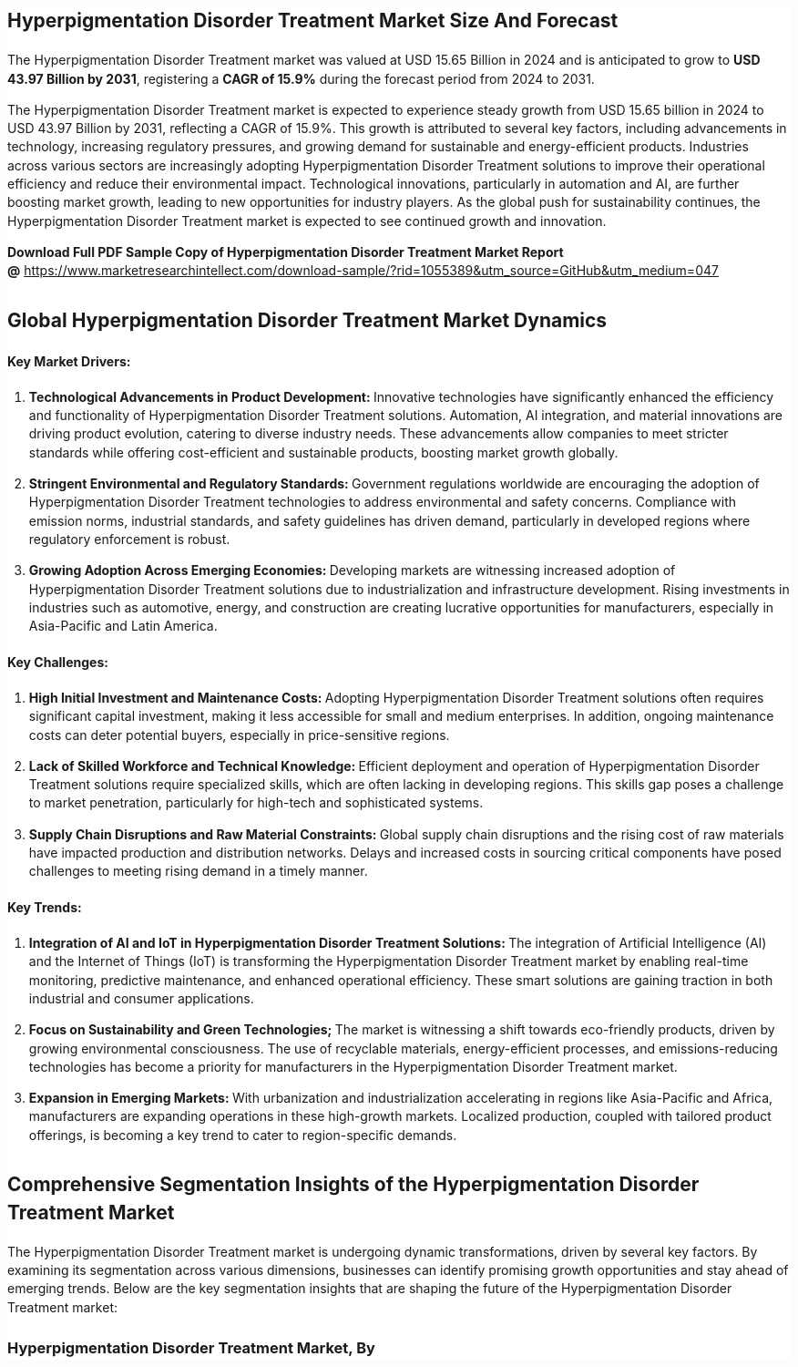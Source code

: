 <h2>Hyperpigmentation Disorder Treatment Market Size And Forecast</h2><p>The Hyperpigmentation Disorder Treatment market was valued at USD 15.65 Billion in 2024 and is anticipated to grow to <strong>USD 43.97 Billion by 2031</strong>, registering a <strong>CAGR of 15.9%</strong> during the forecast period from 2024 to 2031.</p><p>The Hyperpigmentation Disorder Treatment market is expected to experience steady growth from USD 15.65 billion in 2024 to USD 43.97 Billion by 2031, reflecting a CAGR of 15.9%. This growth is attributed to several key factors, including advancements in technology, increasing regulatory pressures, and growing demand for sustainable and energy-efficient products. Industries across various sectors are increasingly adopting Hyperpigmentation Disorder Treatment solutions to improve their operational efficiency and reduce their environmental impact. Technological innovations, particularly in automation and AI, are further boosting market growth, leading to new opportunities for industry players. As the global push for sustainability continues, the Hyperpigmentation Disorder Treatment market is expected to see continued growth and innovation.</p><p><strong>Download Full PDF Sample Copy of Hyperpigmentation Disorder Treatment Market Report @</strong>&nbsp;<a href="https://www.marketresearchintellect.com/download-sample/?rid=1055389&amp;utm_source=GitHub&amp;utm_medium=047">https://www.marketresearchintellect.com/download-sample/?rid=1055389&amp;utm_source=GitHub&amp;utm_medium=047</a></p><h2>Global Hyperpigmentation Disorder Treatment Market Dynamics</h2><h4><strong>Key Market Drivers:</strong></h4><ol><li><p><strong>Technological Advancements in Product Development:&nbsp;</strong>Innovative technologies have significantly enhanced the efficiency and functionality of Hyperpigmentation Disorder Treatment solutions. Automation, AI integration, and material innovations are driving product evolution, catering to diverse industry needs. These advancements allow companies to meet stricter standards while offering cost-efficient and sustainable products, boosting market growth globally.</p></li><li><p><strong>Stringent Environmental and Regulatory Standards:&nbsp;</strong>Government regulations worldwide are encouraging the adoption of Hyperpigmentation Disorder Treatment technologies to address environmental and safety concerns. Compliance with emission norms, industrial standards, and safety guidelines has driven demand, particularly in developed regions where regulatory enforcement is robust.</p></li><li><p><strong>Growing Adoption Across Emerging Economies:&nbsp;</strong>Developing markets are witnessing increased adoption of Hyperpigmentation Disorder Treatment solutions due to industrialization and infrastructure development. Rising investments in industries such as automotive, energy, and construction are creating lucrative opportunities for manufacturers, especially in Asia-Pacific and Latin America.</p></li></ol><h4><strong>Key Challenges:</strong></h4><ol><li><p><strong>High Initial Investment and Maintenance Costs:&nbsp;</strong>Adopting Hyperpigmentation Disorder Treatment solutions often requires significant capital investment, making it less accessible for small and medium enterprises. In addition, ongoing maintenance costs can deter potential buyers, especially in price-sensitive regions.</p></li><li><p><strong>Lack of Skilled Workforce and Technical Knowledge:&nbsp;</strong>Efficient deployment and operation of Hyperpigmentation Disorder Treatment solutions require specialized skills, which are often lacking in developing regions. This skills gap poses a challenge to market penetration, particularly for high-tech and sophisticated systems.</p></li><li><p><strong>Supply Chain Disruptions and Raw Material Constraints:&nbsp;</strong>Global supply chain disruptions and the rising cost of raw materials have impacted production and distribution networks. Delays and increased costs in sourcing critical components have posed challenges to meeting rising demand in a timely manner.</p></li></ol><h4><strong>Key Trends:</strong></h4><ol><li><p><strong>Integration of AI and IoT in Hyperpigmentation Disorder Treatment Solutions:&nbsp;</strong>The integration of Artificial Intelligence (AI) and the Internet of Things (IoT) is transforming the Hyperpigmentation Disorder Treatment market by enabling real-time monitoring, predictive maintenance, and enhanced operational efficiency. These smart solutions are gaining traction in both industrial and consumer applications.</p></li><li><p><strong>Focus on Sustainability and Green Technologies;&nbsp;</strong>The market is witnessing a shift towards eco-friendly products, driven by growing environmental consciousness. The use of recyclable materials, energy-efficient processes, and emissions-reducing technologies has become a priority for manufacturers in the Hyperpigmentation Disorder Treatment market.</p></li><li><p><strong>Expansion in Emerging Markets:&nbsp;</strong>With urbanization and industrialization accelerating in regions like Asia-Pacific and Africa, manufacturers are expanding operations in these high-growth markets. Localized production, coupled with tailored product offerings, is becoming a key trend to cater to region-specific demands.</p></li></ol><div class="article-main__content" data-test-id="publishing-text-block"><h2>Comprehensive Segmentation Insights of the Hyperpigmentation Disorder Treatment Market</h2><p>The Hyperpigmentation Disorder Treatment market is undergoing dynamic transformations, driven by several key factors. By examining its segmentation across various dimensions, businesses can identify promising growth opportunities and stay ahead of emerging trends. Below are the key segmentation insights that are shaping the future of the Hyperpigmentation Disorder Treatment market:</p><h3><strong>Hyperpigmentation Disorder Treatment Market, By
